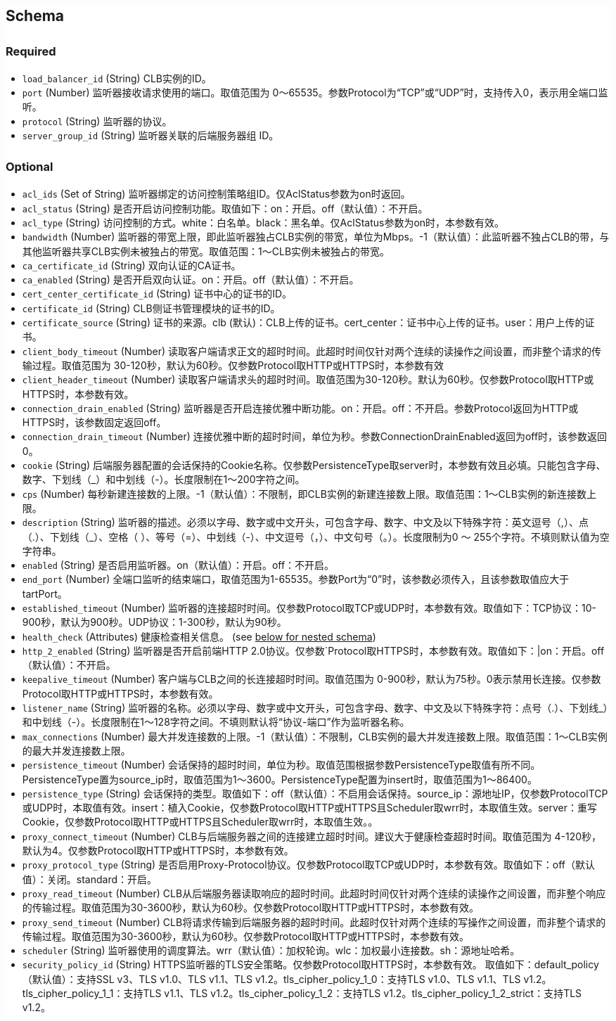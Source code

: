 
## Schema

### Required

- `load_balancer_id` (String) CLB实例的ID。
- `port` (Number) 监听器接收请求使用的端口。取值范围为 0～65535。参数Protocol为“TCP”或“UDP”时，支持传入0，表示用全端口监听。
- `protocol` (String) 监听器的协议。
- `server_group_id` (String) 监听器关联的后端服务器组 ID。

### Optional

- `acl_ids` (Set of String) 监听器绑定的访问控制策略组ID。仅AclStatus参数为on时返回。
- `acl_status` (String) 是否开启访问控制功能。取值如下：on：开启。off（默认值）：不开启。
- `acl_type` (String) 访问控制的方式。white：白名单。black：黑名单。仅AclStatus参数为on时，本参数有效。
- `bandwidth` (Number) 监听器的带宽上限，即此监听器独占CLB实例的带宽，单位为Mbps。-1（默认值）：此监听器不独占CLB的带，与其他监听器共享CLB实例未被独占的带宽。取值范围：1～CLB实例未被独占的带宽。
- `ca_certificate_id` (String) 双向认证的CA证书。
- `ca_enabled` (String) 是否开启双向认证。on：开启。off（默认值）：不开启。
- `cert_center_certificate_id` (String) 证书中心的证书的ID。
- `certificate_id` (String) CLB侧证书管理模块的证书的ID。
- `certificate_source` (String) 证书的来源。clb (默认)：CLB上传的证书。cert_center：证书中心上传的证书。user：用户上传的证书。
- `client_body_timeout` (Number) 读取客户端请求正文的超时时间。此超时时间仅针对两个连续的读操作之间设置，而非整个请求的传输过程。取值范围为 30-120秒，默认为60秒。仅参数Protocol取HTTP或HTTPS时，本参数有效
- `client_header_timeout` (Number) 读取客户端请求头的超时时间。取值范围为30-120秒。默认为60秒。仅参数Protocol取HTTP或HTTPS时，本参数有效。
- `connection_drain_enabled` (String) 监听器是否开启连接优雅中断功能。on：开启。off：不开启。参数Protocol返回为HTTP或HTTPS时，该参数固定返回off。
- `connection_drain_timeout` (Number) 连接优雅中断的超时时间，单位为秒。参数ConnectionDrainEnabled返回为off时，该参数返回0。
- `cookie` (String) 后端服务器配置的会话保持的Cookie名称。仅参数PersistenceType取server时，本参数有效且必填。只能包含字母、数字、下划线（_）和中划线（-）。长度限制在1～200字符之间。
- `cps` (Number) 每秒新建连接数的上限。-1（默认值）：不限制，即CLB实例的新建连接数上限。取值范围：1～CLB实例的新连接数上限。
- `description` (String) 监听器的描述。必须以字母、数字或中文开头，可包含字母、数字、中文及以下特殊字符：英文逗号（,）、点（.）、下划线（_）、空格（ ）、等号（=）、中划线（-）、中文逗号（，）、中文句号（。）。长度限制为0 ～ 255个字符。不填则默认值为空字符串。
- `enabled` (String) 是否启用监听器。on（默认值）：开启。off：不开启。
- `end_port` (Number) 全端口监听的结束端口，取值范围为1-65535。参数Port为“0”时，该参数必须传入，且该参数取值应大于tartPort。
- `established_timeout` (Number) 监听器的连接超时时间。仅参数Protocol取TCP或UDP时，本参数有效。取值如下：TCP协议：10-900秒，默认为900秒。UDP协议：1-300秒，默认为90秒。
- `health_check` (Attributes) 健康检查相关信息。 (see [below for nested schema](#nestedatt--health_check))
- `http_2_enabled` (String) 监听器是否开启前端HTTP 2.0协议。仅参数`Protocol取HTTPS时，本参数有效。取值如下：|on：开启。off（默认值）：不开启。
- `keepalive_timeout` (Number) 客户端与CLB之间的长连接超时时间。取值范围为 0-900秒，默认为75秒。0表示禁用长连接。仅参数Protocol取HTTP或HTTPS时，本参数有效。
- `listener_name` (String) 监听器的名称。必须以字母、数字或中文开头，可包含字母、数字、中文及以下特殊字符：点号（.）、下划线_）和中划线（-）。长度限制在1～128字符之间。不填则默认将“协议-端口”作为监听器名称。
- `max_connections` (Number) 最大并发连接数的上限。-1（默认值）：不限制，CLB实例的最大并发连接数上限。取值范围：1～CLB实例的最大并发连接数上限。
- `persistence_timeout` (Number) 会话保持的超时时间，单位为秒。取值范围根据参数PersistenceType取值有所不同。PersistenceType置为source_ip时，取值范围为1～3600。PersistenceType配置为insert时，取值范围为1～86400。
- `persistence_type` (String) 会话保持的类型。取值如下：off（默认值）：不启用会话保持。source_ip：源地址IP，仅参数ProtocolTCP或UDP时，本取值有效。insert：植入Cookie，仅参数Protocol取HTTP或HTTPS且Scheduler取wrr时，本取值生效。server：重写Cookie，仅参数Protocol取HTTP或HTTPS且Scheduler取wrr时，本取值生效。。
- `proxy_connect_timeout` (Number) CLB与后端服务器之间的连接建立超时时间。建议大于健康检查超时时间。取值范围为 4-120秒，默认为4。仅参数Protocol取HTTP或HTTPS时，本参数有效。
- `proxy_protocol_type` (String) 是否启用Proxy-Protocol协议。仅参数Protocol取TCP或UDP时，本参数有效。取值如下：off（默认值）：关闭。standard：开启。
- `proxy_read_timeout` (Number) CLB从后端服务器读取响应的超时时间。此超时时间仅针对两个连续的读操作之间设置，而非整个响应的传输过程。取值范围为30-3600秒，默认为60秒。仅参数Protocol取HTTP或HTTPS时，本参数有效。
- `proxy_send_timeout` (Number) CLB将请求传输到后端服务器的超时时间。此超时仅针对两个连续的写操作之间设置，而非整个请求的传输过程。取值范围为30-3600秒，默认为60秒。仅参数Protocol取HTTP或HTTPS时，本参数有效。
- `scheduler` (String) 监听器使用的调度算法。wrr（默认值）：加权轮询。wlc：加权最小连接数。sh：源地址哈希。
- `security_policy_id` (String) HTTPS监听器的TLS安全策略。仅参数Protocol取HTTPS时，本参数有效。 取值如下：default_policy（默认值）：支持SSL v3、TLS v1.0、TLS v1.1、TLS v1.2。tls_cipher_policy_1_0：支持TLS v1.0、TLS v1.1、TLS v1.2。tls_cipher_policy_1_1：支持TLS v1.1、TLS v1.2。tls_cipher_policy_1_2：支持TLS v1.2。tls_cipher_policy_1_2_strict：支持TLS v1.2。